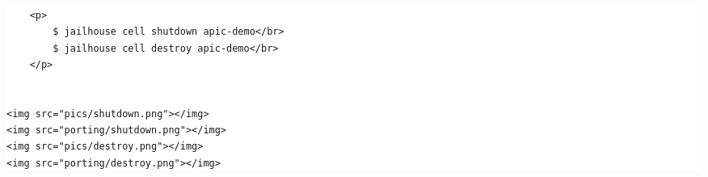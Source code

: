 

		<p>
		    $ jailhouse cell shutdown apic-demo</br>
		    $ jailhouse cell destroy apic-demo</br>
		</p>


	<img src="pics/shutdown.png"></img>
	<img src="porting/shutdown.png"></img>
	<img src="pics/destroy.png"></img>
	<img src="porting/destroy.png"></img>
